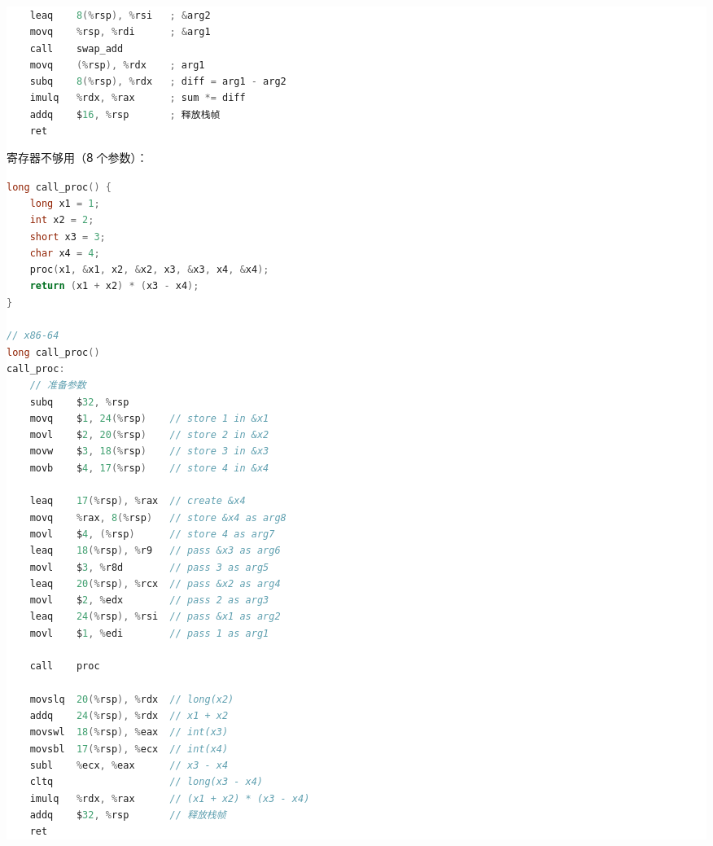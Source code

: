 ```c
    leaq    8(%rsp), %rsi   ; &arg2
    movq    %rsp, %rdi      ; &arg1
    call    swap_add
    movq    (%rsp), %rdx    ; arg1
    subq    8(%rsp), %rdx   ; diff = arg1 - arg2
    imulq   %rdx, %rax      ; sum *= diff
    addq    $16, %rsp       ; 释放栈帧
    ret
```

寄存器不够用（8 个参数）：

```c
long call_proc() {
    long x1 = 1; 
    int x2 = 2;
    short x3 = 3;
    char x4 = 4;
    proc(x1, &x1, x2, &x2, x3, &x3, x4, &x4);
    return (x1 + x2) * (x3 - x4);
}

// x86-64
long call_proc()
call_proc:
    // 准备参数
    subq    $32, %rsp
    movq    $1, 24(%rsp)    // store 1 in &x1
    movl    $2, 20(%rsp)    // store 2 in &x2
    movw    $3, 18(%rsp)    // store 3 in &x3
    movb    $4, 17(%rsp)    // store 4 in &x4

    leaq    17(%rsp), %rax  // create &x4
    movq    %rax, 8(%rsp)   // store &x4 as arg8
    movl    $4, (%rsp)      // store 4 as arg7
    leaq    18(%rsp), %r9   // pass &x3 as arg6
    movl    $3, %r8d        // pass 3 as arg5
    leaq    20(%rsp), %rcx  // pass &x2 as arg4
    movl    $2, %edx        // pass 2 as arg3
    leaq    24(%rsp), %rsi  // pass &x1 as arg2
    movl    $1, %edi        // pass 1 as arg1

    call    proc

    movslq  20(%rsp), %rdx  // long(x2)
    addq    24(%rsp), %rdx  // x1 + x2
    movswl  18(%rsp), %eax  // int(x3)
    movsbl  17(%rsp), %ecx  // int(x4)
    subl    %ecx, %eax      // x3 - x4
    cltq                    // long(x3 - x4)
    imulq   %rdx, %rax      // (x1 + x2) * (x3 - x4)
    addq    $32, %rsp       // 释放栈帧
    ret
```
